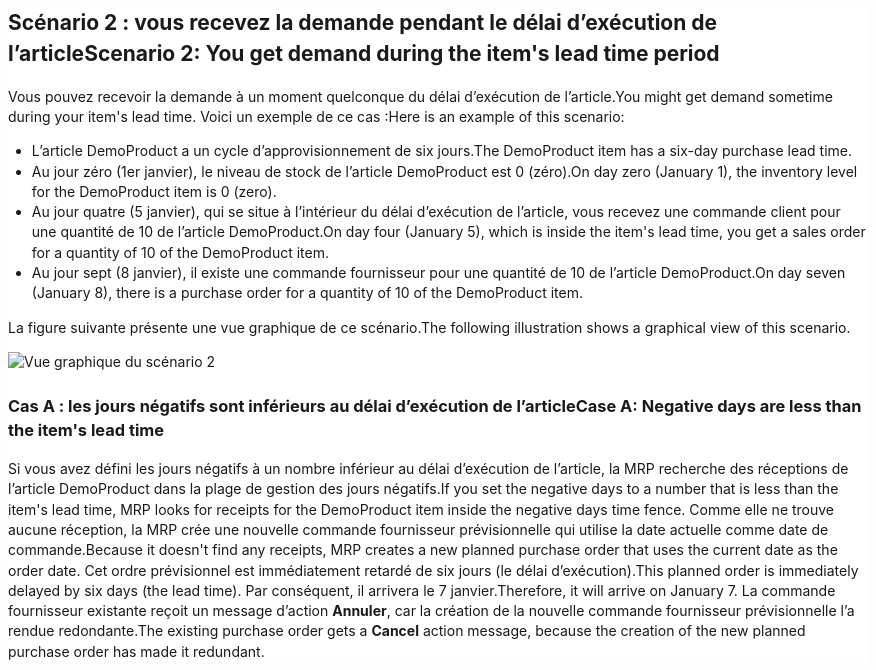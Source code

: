 ## <a name="scenario-2-you-get-demand-during-the-items-lead-time-period"></a><span data-ttu-id="1bf8a-171">Scénario 2 : vous recevez la demande pendant le délai d’exécution de l’article</span><span class="sxs-lookup"><span data-stu-id="1bf8a-171">Scenario 2: You get demand during the item's lead time period</span></span>

<span data-ttu-id="1bf8a-172">Vous pouvez recevoir la demande à un moment quelconque du délai d’exécution de l’article.</span><span class="sxs-lookup"><span data-stu-id="1bf8a-172">You might get demand sometime during your item's lead time.</span></span> <span data-ttu-id="1bf8a-173">Voici un exemple de ce cas :</span><span class="sxs-lookup"><span data-stu-id="1bf8a-173">Here is an example of this scenario:</span></span>

- <span data-ttu-id="1bf8a-174">L’article DemoProduct a un cycle d’approvisionnement de six jours.</span><span class="sxs-lookup"><span data-stu-id="1bf8a-174">The DemoProduct item has a six-day purchase lead time.</span></span> 
- <span data-ttu-id="1bf8a-175">Au jour zéro (1er janvier), le niveau de stock de l’article DemoProduct est 0 (zéro).</span><span class="sxs-lookup"><span data-stu-id="1bf8a-175">On day zero (January 1), the inventory level for the DemoProduct item is 0 (zero).</span></span>
- <span data-ttu-id="1bf8a-176">Au jour quatre (5 janvier), qui se situe à l’intérieur du délai d’exécution de l’article, vous recevez une commande client pour une quantité de 10 de l’article DemoProduct.</span><span class="sxs-lookup"><span data-stu-id="1bf8a-176">On day four (January 5), which is inside the item's lead time, you get a sales order for a quantity of 10 of the DemoProduct item.</span></span>
- <span data-ttu-id="1bf8a-177">Au jour sept (8 janvier), il existe une commande fournisseur pour une quantité de 10 de l’article DemoProduct.</span><span class="sxs-lookup"><span data-stu-id="1bf8a-177">On day seven (January 8), there is a purchase order for a quantity of 10 of the DemoProduct item.</span></span>

<span data-ttu-id="1bf8a-178">La figure suivante présente une vue graphique de ce scénario.</span><span class="sxs-lookup"><span data-stu-id="1bf8a-178">The following illustration shows a graphical view of this scenario.</span></span>

![Vue graphique du scénario 2](./media/negative-days-8.png)

### <a name="case-a-negative-days-are-less-than-the-items-lead-time"></a><span data-ttu-id="1bf8a-180">Cas A : les jours négatifs sont inférieurs au délai d’exécution de l’article</span><span class="sxs-lookup"><span data-stu-id="1bf8a-180">Case A: Negative days are less than the item's lead time</span></span>

<span data-ttu-id="1bf8a-181">Si vous avez défini les jours négatifs à un nombre inférieur au délai d’exécution de l’article, la MRP recherche des réceptions de l’article DemoProduct dans la plage de gestion des jours négatifs.</span><span class="sxs-lookup"><span data-stu-id="1bf8a-181">If you set the negative days to a number that is less than the item's lead time, MRP looks for receipts for the DemoProduct item inside the negative days time fence.</span></span> <span data-ttu-id="1bf8a-182">Comme elle ne trouve aucune réception, la MRP crée une nouvelle commande fournisseur prévisionnelle qui utilise la date actuelle comme date de commande.</span><span class="sxs-lookup"><span data-stu-id="1bf8a-182">Because it doesn't find any receipts, MRP creates a new planned purchase order that uses the current date as the order date.</span></span> <span data-ttu-id="1bf8a-183">Cet ordre prévisionnel est immédiatement retardé de six jours (le délai d’exécution).</span><span class="sxs-lookup"><span data-stu-id="1bf8a-183">This planned order is immediately delayed by six days (the lead time).</span></span> <span data-ttu-id="1bf8a-184">Par conséquent, il arrivera le 7 janvier.</span><span class="sxs-lookup"><span data-stu-id="1bf8a-184">Therefore, it will arrive on January 7.</span></span> <span data-ttu-id="1bf8a-185">La commande fournisseur existante reçoit un message d’action **Annuler**, car la création de la nouvelle commande fournisseur prévisionnelle l’a rendue redondante.</span><span class="sxs-lookup"><span data-stu-id="1bf8a-185">The existing purchase order gets a **Cancel** action message, because the creation of the new planned purchase order has made it redundant.</span></span>
